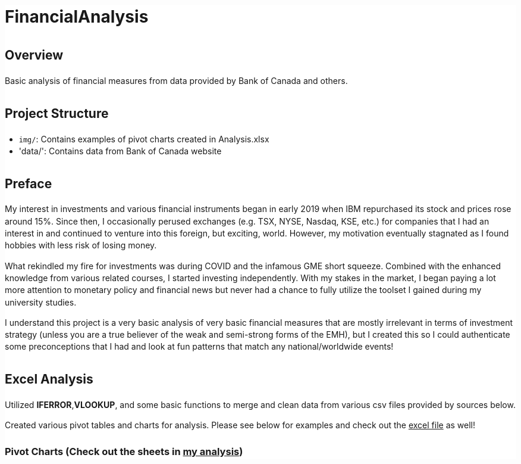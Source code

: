 # FinancialAnalysis

## Overview
Basic analysis of financial measures from data provided by Bank of Canada and others.

## Project Structure
- `img/`: Contains examples of pivot charts created in Analysis.xlsx
- 'data/': Contains data from Bank of Canada website

## Preface
My interest in investments and various financial instruments began in early 2019 when IBM repurchased its stock and prices rose around 15%. Since then, I occasionally perused exchanges (e.g. TSX, NYSE, Nasdaq, KSE, etc.) for companies that I had an interest in and continued to venture into this foreign, but exciting, world. However, my motivation eventually stagnated as I found hobbies with less risk of losing money.

What rekindled my fire for investments was during COVID and the infamous GME short squeeze. Combined with the enhanced knowledge from various related courses, I started investing independently. With my stakes in the market, I began paying a lot more attention to monetary policy and financial news but never had a chance to fully utilize the toolset I gained during my university studies.

I understand this project is a very basic analysis of very basic financial measures that are mostly irrelevant in terms of investment strategy (unless you are a true believer of the weak and semi-strong forms of the EMH), but I created this so I could authenticate some preconceptions that I had and look at fun patterns that match any national/worldwide events!




## Excel Analysis
Utilized **IFERROR**,**VLOOKUP**, and some basic functions to merge and clean data from various csv files provided by sources below.

Created various pivot tables and charts for analysis. Please see below for examples and check out the [excel file](./Analysis.xlsx) as well! 


### Pivot Charts (Check out the sheets in [my analysis](./Analysis.xlsx))

<div align="center">